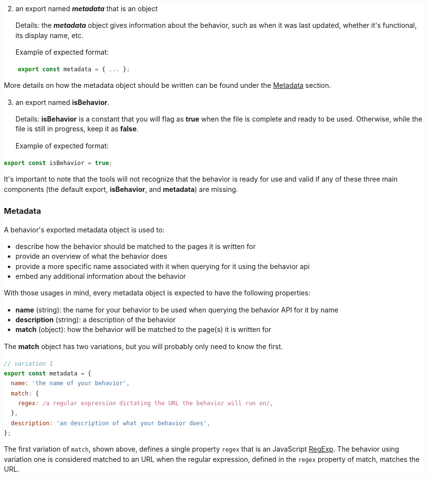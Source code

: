 2. an export named ***metadata*** that is an object

	Details: the ***metadata*** object gives information about the behavior, such as when it was last updated, whether it's functional, its display name, etc.

	Example of expected format:
```js
	export const metadata = { ... };
```

More details on how the metadata object should be written can be found under the [Metadata](#metadata) section.

3. an export named **isBehavior**.

	Details: **isBehavior** is a constant that you will flag as **true** when the file is complete and ready to be used. Otherwise, while the file is still in progress, keep it as **false**.

	Example of expected format:
```js
export const isBehavior = true;
```


It's important to note that the tools will not recognize that the behavior is ready for use and valid if any of these three main components (the default export, **isBehavior**, and **metadata**) are missing.

### Metadata
A behavior's exported metadata object is used to:

- describe how the behavior should be matched to the pages it is written for
- provide an overview of what the behavior does
- provide a more specific name associated with it when querying for it using the behavior api
- embed any additional information about the behavior

With those usages in mind, every metadata object is expected to have the following properties:

- **name** (string): the name for your behavior to be used when querying the behavior API for it by name
- **description** (string): a description of the behavior
- **match** (object): how the behavior will be matched to the page(s) it is written for

The **match** object has two variations, but you will probably only need to know the first.

```js
// variation 1
export const metadata = {
  name: 'the name of your behavior',
  match: {
    regex: /a regular expression dictating the URL the behavior will run on/,
  },
  description: 'an description of what your behavior does',
};
```
The first variation of `match`, shown above, defines a single property `regex` that is an JavaScript [RegExp](https://developer.mozilla.org/en-US/docs/Web/JavaScript/Reference/Global_Objects/RegExp). The behavior using variation one is considered matched to an URL when the regular expression, defined in the `regex` property of match, matches the URL.
